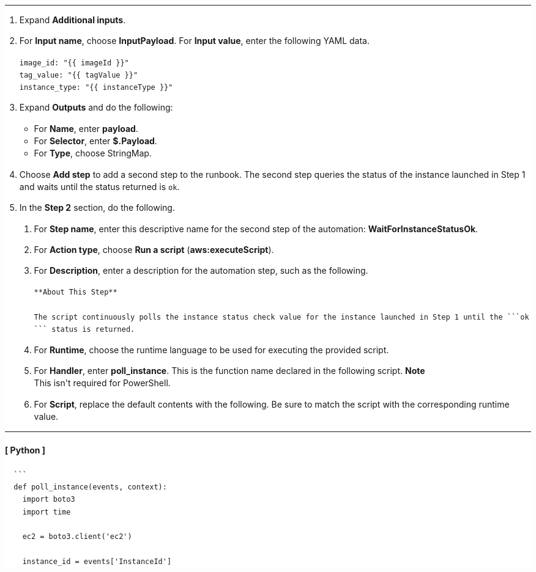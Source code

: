 ------

   1. Expand **Additional inputs**\. 

   1. For **Input name**, choose **InputPayload**\. For **Input value**, enter the following YAML data\. 

      ```
      image_id: "{{ imageId }}"
      tag_value: "{{ tagValue }}"
      instance_type: "{{ instanceType }}"
      ```

1. Expand **Outputs** and do the following:
   + For **Name**, enter **payload**\.
   + For **Selector**, enter **$\.Payload**\.
   + For **Type**, choose StringMap\.

1. Choose **Add step** to add a second step to the runbook\. The second step queries the status of the instance launched in Step 1 and waits until the status returned is `ok`\.

1. In the **Step 2** section, do the following\.

   1. For **Step name**, enter this descriptive name for the second step of the automation: **WaitForInstanceStatusOk**\.

   1. For **Action type**, choose **Run a script** \(**aws:executeScript**\)\.

   1. For **Description**, enter a description for the automation step, such as the following\.

      ```
      **About This Step**
      
      The script continuously polls the instance status check value for the instance launched in Step 1 until the ```ok``` status is returned.
      ```

   1. For **Runtime**, choose the runtime language to be used for executing the provided script\.

   1. For **Handler**, enter **poll\_instance**\. This is the function name declared in the following script\.
**Note**  
This isn't required for PowerShell\.

   1. For **Script**, replace the default contents with the following\. Be sure to match the script with the corresponding runtime value\.

------
#### [ Python ]

      ```
      def poll_instance(events, context):
        import boto3
        import time
      
        ec2 = boto3.client('ec2')
      
        instance_id = events['InstanceId']
      